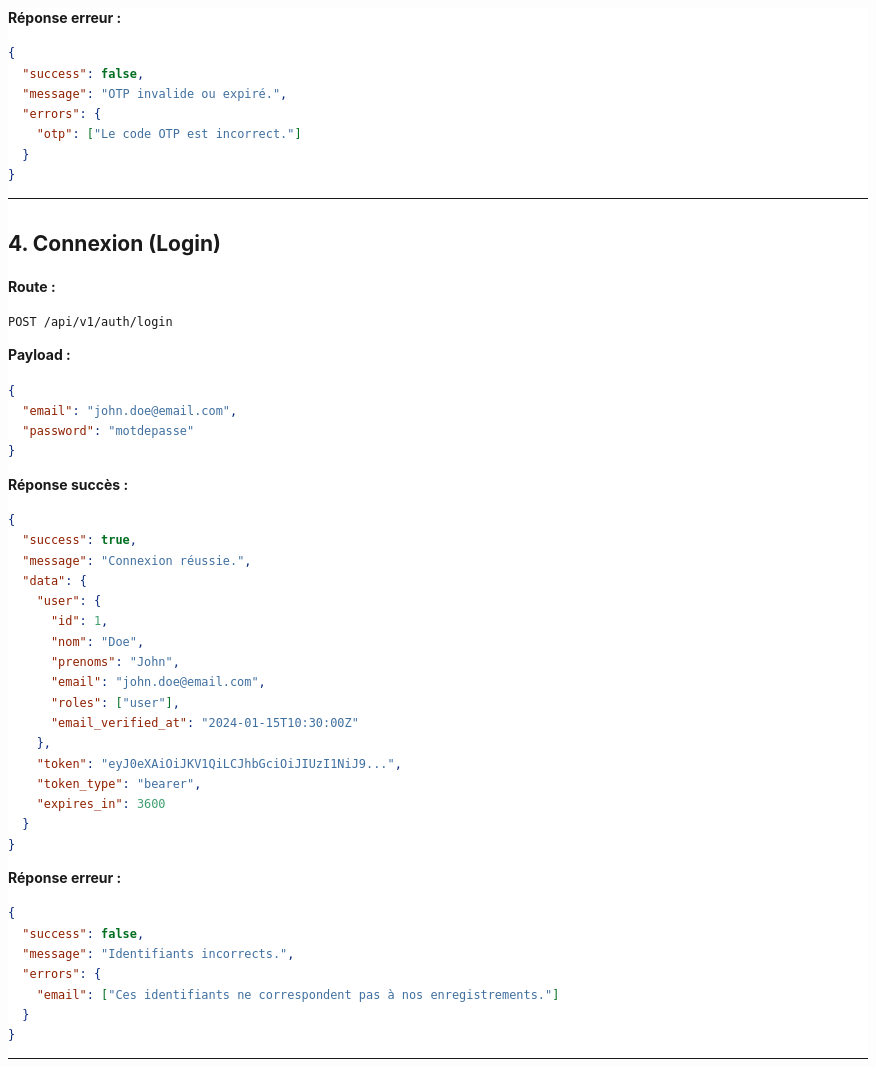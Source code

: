 **Réponse erreur :**
```json
{
  "success": false,
  "message": "OTP invalide ou expiré.",
  "errors": {
    "otp": ["Le code OTP est incorrect."]
  }
}
```

---

## 4. Connexion (Login)

**Route :**
```
POST /api/v1/auth/login
```

**Payload :**
```json
{
  "email": "john.doe@email.com",
  "password": "motdepasse"
}
```

**Réponse succès :**
```json
{
  "success": true,
  "message": "Connexion réussie.",
  "data": {
    "user": {
      "id": 1,
      "nom": "Doe",
      "prenoms": "John",
      "email": "john.doe@email.com",
      "roles": ["user"],
      "email_verified_at": "2024-01-15T10:30:00Z"
    },
    "token": "eyJ0eXAiOiJKV1QiLCJhbGciOiJIUzI1NiJ9...",
    "token_type": "bearer",
    "expires_in": 3600
  }
}
```

**Réponse erreur :**
```json
{
  "success": false,
  "message": "Identifiants incorrects.",
  "errors": {
    "email": ["Ces identifiants ne correspondent pas à nos enregistrements."]
  }
}
```

---